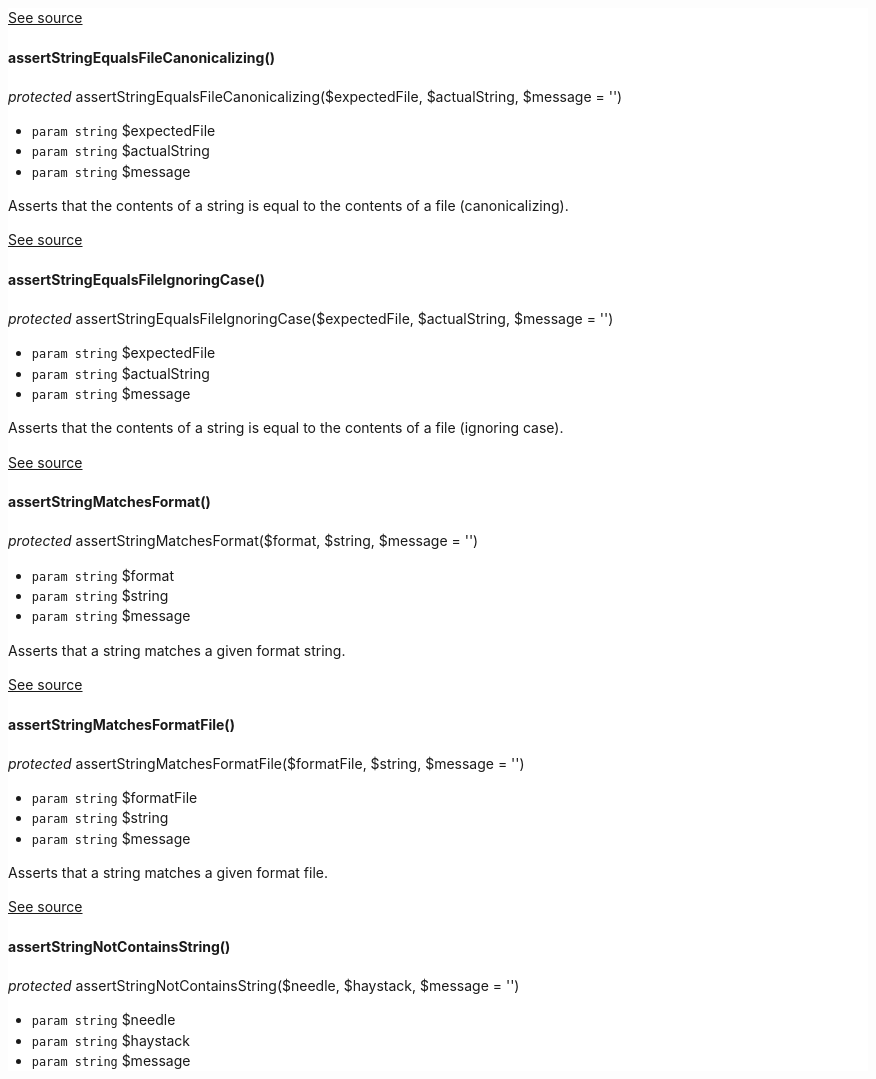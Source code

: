 [See source](https://github.com/Codeception/Codeception/blob/5.0/src/Codeception/Module.php#L976)

#### assertStringEqualsFileCanonicalizing()

 *protected* assertStringEqualsFileCanonicalizing($expectedFile, $actualString, $message = '')


* `param string` $expectedFile
* `param string` $actualString
* `param string` $message

Asserts that the contents of a string is equal to the contents of a file (canonicalizing).

[See source](https://github.com/Codeception/Codeception/blob/5.0/src/Codeception/Module.php#L984)

#### assertStringEqualsFileIgnoringCase()

 *protected* assertStringEqualsFileIgnoringCase($expectedFile, $actualString, $message = '')


* `param string` $expectedFile
* `param string` $actualString
* `param string` $message

Asserts that the contents of a string is equal to the contents of a file (ignoring case).

[See source](https://github.com/Codeception/Codeception/blob/5.0/src/Codeception/Module.php#L992)

#### assertStringMatchesFormat()

 *protected* assertStringMatchesFormat($format, $string, $message = '')


* `param string` $format
* `param string` $string
* `param string` $message

Asserts that a string matches a given format string.

[See source](https://github.com/Codeception/Codeception/blob/5.0/src/Codeception/Module.php#L1000)

#### assertStringMatchesFormatFile()

 *protected* assertStringMatchesFormatFile($formatFile, $string, $message = '')


* `param string` $formatFile
* `param string` $string
* `param string` $message

Asserts that a string matches a given format file.

[See source](https://github.com/Codeception/Codeception/blob/5.0/src/Codeception/Module.php#L1008)

#### assertStringNotContainsString()

 *protected* assertStringNotContainsString($needle, $haystack, $message = '')


* `param string` $needle
* `param string` $haystack
* `param string` $message
